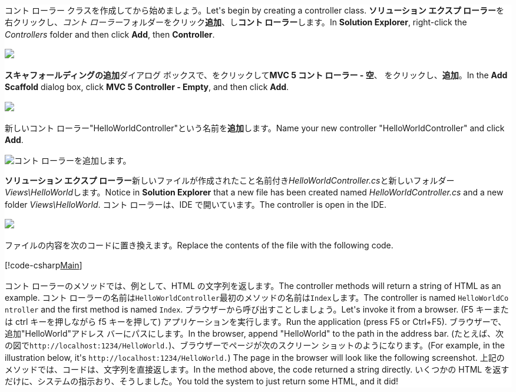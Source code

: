 <span data-ttu-id="95bb2-113">コント ローラー クラスを作成してから始めましょう。</span><span class="sxs-lookup"><span data-stu-id="95bb2-113">Let's begin by creating a controller class.</span></span> <span data-ttu-id="95bb2-114">**ソリューション エクスプ ローラー**を右クリックし、*コント ローラー*フォルダーをクリック**追加**、し**コント ローラー**します。</span><span class="sxs-lookup"><span data-stu-id="95bb2-114">In **Solution Explorer**, right-click the *Controllers* folder and then click **Add**, then **Controller**.</span></span>


![](adding-a-controller/_static/image1.png)

<span data-ttu-id="95bb2-115">**スキャフォールディングの追加**ダイアログ ボックスで、をクリックして**MVC 5 コント ローラー - 空**、 をクリックし、**追加**。</span><span class="sxs-lookup"><span data-stu-id="95bb2-115">In the **Add Scaffold** dialog box, click **MVC 5 Controller - Empty**, and then click **Add**.</span></span>

![](adding-a-controller/_static/image2.png)  
 

<span data-ttu-id="95bb2-116">新しいコント ローラー"HelloWorldController"という名前を**追加**します。</span><span class="sxs-lookup"><span data-stu-id="95bb2-116">Name your new controller "HelloWorldController" and click **Add**.</span></span>

![コント ローラーを追加します。](adding-a-controller/_static/image3.png)

<span data-ttu-id="95bb2-118">**ソリューション エクスプ ローラー**新しいファイルが作成されたこと名前付き*HelloWorldController.cs*と新しいフォルダー *Views\HelloWorld*します。</span><span class="sxs-lookup"><span data-stu-id="95bb2-118">Notice in **Solution Explorer** that a new file has been created named *HelloWorldController.cs* and a new folder *Views\HelloWorld*.</span></span> <span data-ttu-id="95bb2-119">コント ローラーは、IDE で開いています。</span><span class="sxs-lookup"><span data-stu-id="95bb2-119">The controller is open in the IDE.</span></span>

![](adding-a-controller/_static/image4.png)

<span data-ttu-id="95bb2-120">ファイルの内容を次のコードに置き換えます。</span><span class="sxs-lookup"><span data-stu-id="95bb2-120">Replace the contents of the file with the following code.</span></span>

[!code-csharp[Main](adding-a-controller/samples/sample1.cs)]

<span data-ttu-id="95bb2-121">コント ローラーのメソッドでは、例として、HTML の文字列を返します。</span><span class="sxs-lookup"><span data-stu-id="95bb2-121">The controller methods will return a string of HTML as an example.</span></span> <span data-ttu-id="95bb2-122">コント ローラーの名前は`HelloWorldController`最初のメソッドの名前は`Index`します。</span><span class="sxs-lookup"><span data-stu-id="95bb2-122">The controller is named `HelloWorldController` and the first method is named `Index`.</span></span> <span data-ttu-id="95bb2-123">ブラウザーから呼び出すことしましょう。</span><span class="sxs-lookup"><span data-stu-id="95bb2-123">Let's invoke it from a browser.</span></span> <span data-ttu-id="95bb2-124">(F5 キーまたは ctrl キーを押しながら f5 キーを押して) アプリケーションを実行します。</span><span class="sxs-lookup"><span data-stu-id="95bb2-124">Run the application (press F5 or Ctrl+F5).</span></span> <span data-ttu-id="95bb2-125">ブラウザーで、追加&quot;HelloWorld&quot;アドレス バーにパスにします。</span><span class="sxs-lookup"><span data-stu-id="95bb2-125">In the browser, append &quot;HelloWorld&quot; to the path in the address bar.</span></span> <span data-ttu-id="95bb2-126">(たとえば、次の図で`http://localhost:1234/HelloWorld.`)、ブラウザーでページが次のスクリーン ショットのようになります。</span><span class="sxs-lookup"><span data-stu-id="95bb2-126">(For example, in the illustration below, it's `http://localhost:1234/HelloWorld.`) The page in the browser will look like the following screenshot.</span></span> <span data-ttu-id="95bb2-127">上記のメソッドでは、コードは、文字列を直接返します。</span><span class="sxs-lookup"><span data-stu-id="95bb2-127">In the method above, the code returned a string directly.</span></span> <span data-ttu-id="95bb2-128">いくつかの HTML を返すだけに、システムの指示おり、そうしました。</span><span class="sxs-lookup"><span data-stu-id="95bb2-128">You told the system to just return some HTML, and it did!</span></span>
